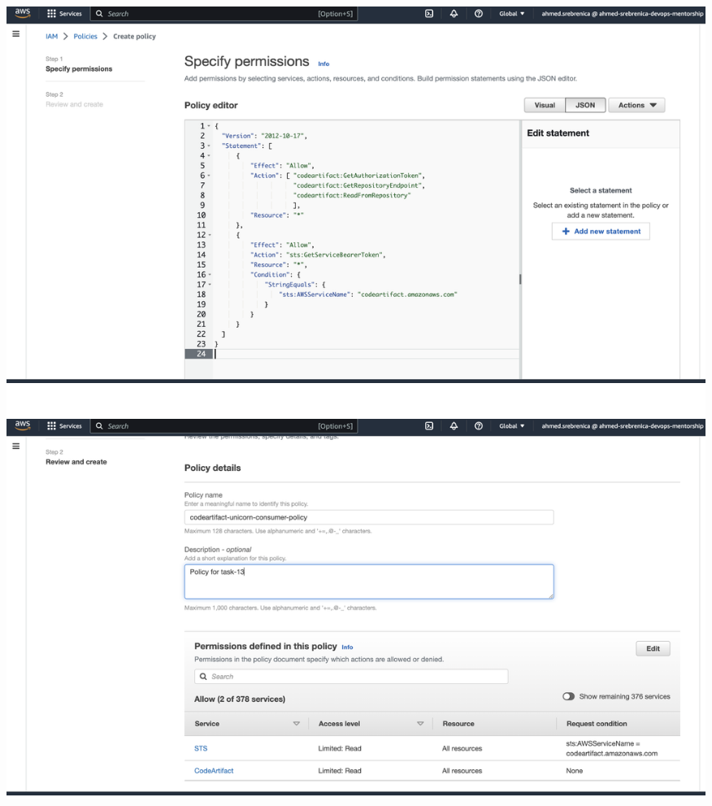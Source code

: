 ![creating-policy](screenshots/29-creating-policy.png)
#
![creating-policy](screenshots/30-creating-policy.png)
#